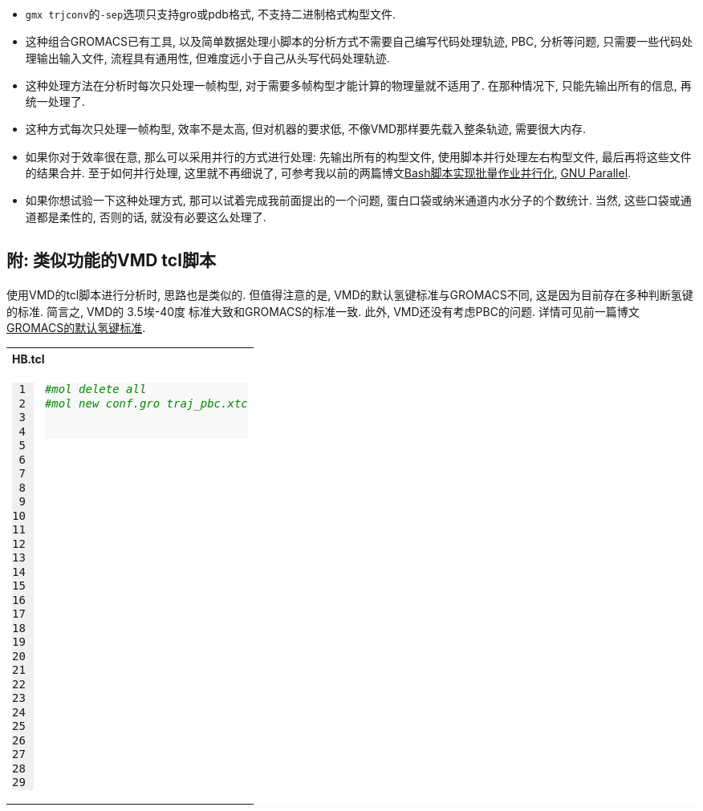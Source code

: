 - `gmx trjconv`的`-sep`选项只支持gro或pdb格式, 不支持二进制格式构型文件.

- 这种组合GROMACS已有工具, 以及简单数据处理小脚本的分析方式不需要自己编写代码处理轨迹, PBC, 分析等问题, 只需要一些代码处理输出输入文件, 流程具有通用性, 但难度远小于自己从头写代码处理轨迹.

- 这种处理方法在分析时每次只处理一帧构型, 对于需要多帧构型才能计算的物理量就不适用了. 在那种情况下, 只能先输出所有的信息, 再统一处理了.

- 这种方式每次只处理一帧构型, 效率不是太高, 但对机器的要求低, 不像VMD那样要先载入整条轨迹, 需要很大内存.

- 如果你对于效率很在意, 那么可以采用并行的方式进行处理: 先输出所有的构型文件, 使用脚本并行处理左右构型文件, 最后再将这些文件的结果合并. 至于如何并行处理, 这里就不再细说了, 可参考我以前的两篇博文[Bash脚本实现批量作业并行化](http://jerkwin.github.io/2013/12/14/Bash%E8%84%9A%E6%9C%AC%E5%AE%9E%E7%8E%B0%E6%89%B9%E9%87%8F%E4%BD%9C%E4%B8%9A%E5%B9%B6%E8%A1%8C%E5%8C%96/), [GNU Parallel](http://jerkwin.github.io/2014/06/10/GNU-parallel/).

- 如果你想试验一下这种处理方式, 那可以试着完成我前面提出的一个问题, 蛋白口袋或纳米通道内水分子的个数统计. 当然, 这些口袋或通道都是柔性的, 否则的话, 就没有必要这么处理了.

## 附: 类似功能的VMD tcl脚本

使用VMD的tcl脚本进行分析时, 思路也是类似的. 但值得注意的是, VMD的默认氢键标准与GROMACS不同, 这是因为目前存在多种判断氢键的标准. 简言之, VMD的 3.5埃-40度 标准大致和GROMACS的标准一致. 此外, VMD还没有考虑PBC的问题. 详情可见前一篇博文[GROMACS的默认氢键标准](https://jerkwin.github.io/2016/12/31/GROMACS%E5%92%8CVMD%E4%B8%AD%E7%9A%84%E6%B0%A2%E9%94%AE%E5%88%A4%E5%AE%9A%E6%A0%87%E5%87%86/).

<table class="highlighttable"><th colspan="2" style="text-align:left">HB.tcl</th><tr><td><div class="linenodiv" style="background-color: #f0f0f0; padding-right: 10px"><pre style="line-height: 125%"> 1
 2
 3
 4
 5
 6
 7
 8
 9
10
11
12
13
14
15
16
17
18
19
20
21
22
23
24
25
26
27
28
29</pre></div></td><td class="code"><div class="highlight" style="background: #f8f8f8"><pre style="line-height: 125%"><span></span><span style="color: #008800; font-style: italic">#mol delete all</span>
<span style="color: #008800; font-style: italic">#mol new conf.gro traj_pbc.xtc</span>
